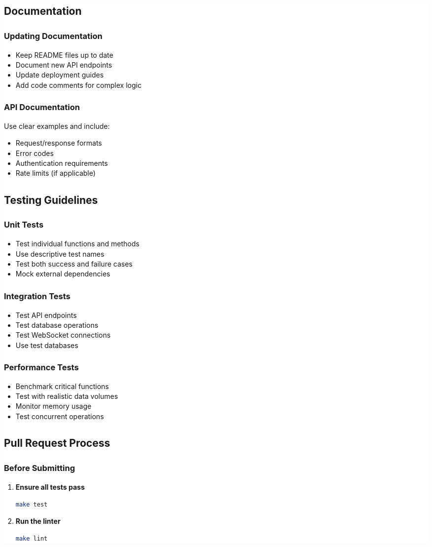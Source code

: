 ## Documentation

### Updating Documentation

- Keep README files up to date
- Document new API endpoints
- Update deployment guides
- Add code comments for complex logic

### API Documentation

Use clear examples and include:
- Request/response formats
- Error codes
- Authentication requirements
- Rate limits (if applicable)

## Testing Guidelines

### Unit Tests

- Test individual functions and methods
- Use descriptive test names
- Test both success and failure cases
- Mock external dependencies

### Integration Tests

- Test API endpoints
- Test database operations
- Test WebSocket connections
- Use test databases

### Performance Tests

- Benchmark critical functions
- Test with realistic data volumes
- Monitor memory usage
- Test concurrent operations

## Pull Request Process

### Before Submitting

1. **Ensure all tests pass**
   ```bash
   make test
   ```

2. **Run the linter**
   ```bash
   make lint
   ```
